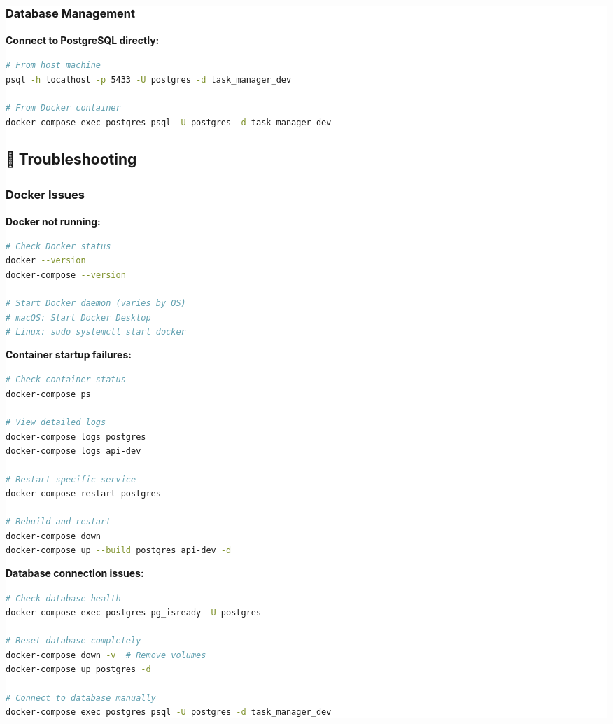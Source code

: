 ### Database Management

**Connect to PostgreSQL directly:**
```bash
# From host machine
psql -h localhost -p 5433 -U postgres -d task_manager_dev

# From Docker container
docker-compose exec postgres psql -U postgres -d task_manager_dev
```

## 🐛 Troubleshooting

### Docker Issues

**Docker not running:**
```bash
# Check Docker status
docker --version
docker-compose --version

# Start Docker daemon (varies by OS)
# macOS: Start Docker Desktop
# Linux: sudo systemctl start docker
```

**Container startup failures:**
```bash
# Check container status
docker-compose ps

# View detailed logs
docker-compose logs postgres
docker-compose logs api-dev

# Restart specific service
docker-compose restart postgres

# Rebuild and restart
docker-compose down
docker-compose up --build postgres api-dev -d
```

**Database connection issues:**
```bash
# Check database health
docker-compose exec postgres pg_isready -U postgres

# Reset database completely
docker-compose down -v  # Remove volumes
docker-compose up postgres -d

# Connect to database manually
docker-compose exec postgres psql -U postgres -d task_manager_dev
```
